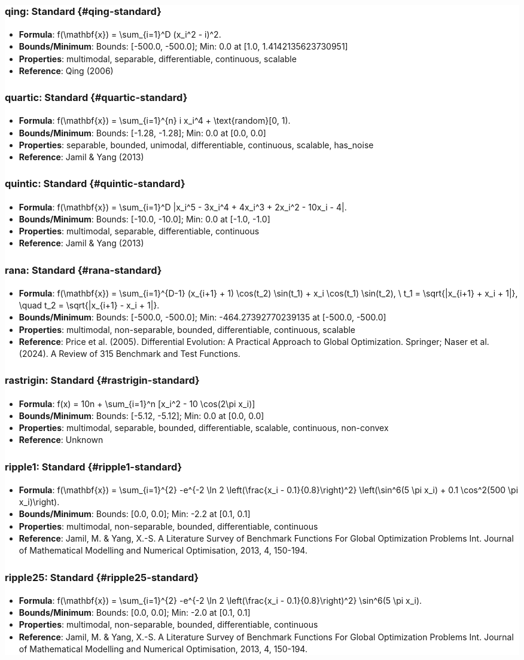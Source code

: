 
### qing: Standard {#qing-standard}
- **Formula**: f(\mathbf{x}) = \sum_{i=1}^D (x_i^2 - i)^2.
- **Bounds/Minimum**: Bounds: [-500.0, -500.0]; Min: 0.0 at [1.0, 1.4142135623730951]
- **Properties**: multimodal, separable, differentiable, continuous, scalable
- **Reference**: Qing (2006)


### quartic: Standard {#quartic-standard}
- **Formula**: f(\mathbf{x}) = \sum_{i=1}^{n} i x_i^4 + \text{random}[0, 1).
- **Bounds/Minimum**: Bounds: [-1.28, -1.28]; Min: 0.0 at [0.0, 0.0]
- **Properties**: separable, bounded, unimodal, differentiable, continuous, scalable, has_noise
- **Reference**: Jamil & Yang (2013)


### quintic: Standard {#quintic-standard}
- **Formula**: f(\mathbf{x}) = \sum_{i=1}^D |x_i^5 - 3x_i^4 + 4x_i^3 + 2x_i^2 - 10x_i - 4|.
- **Bounds/Minimum**: Bounds: [-10.0, -10.0]; Min: 0.0 at [-1.0, -1.0]
- **Properties**: multimodal, separable, differentiable, continuous
- **Reference**: Jamil & Yang (2013)


### rana: Standard {#rana-standard}
- **Formula**: f(\mathbf{x}) = \sum_{i=1}^{D-1} (x_{i+1} + 1) \cos(t_2) \sin(t_1) + x_i \cos(t_1) \sin(t_2), \\
t_1 = \sqrt{|x_{i+1} + x_i + 1|}, \quad t_2 = \sqrt{|x_{i+1} - x_i + 1|}. 
- **Bounds/Minimum**: Bounds: [-500.0, -500.0]; Min: -464.27392770239135 at [-500.0, -500.0]
- **Properties**: multimodal, non-separable, bounded, differentiable, continuous, scalable
- **Reference**: Price et al. (2005). Differential Evolution: A Practical Approach to Global Optimization. Springer; Naser et al. (2024). A Review of 315 Benchmark and Test Functions.


### rastrigin: Standard {#rastrigin-standard}
- **Formula**: f(x) = 10n + \sum_{i=1}^n [x_i^2 - 10 \cos(2\pi x_i)]
- **Bounds/Minimum**: Bounds: [-5.12, -5.12]; Min: 0.0 at [0.0, 0.0]
- **Properties**: multimodal, separable, bounded, differentiable, scalable, continuous, non-convex
- **Reference**: Unknown


### ripple1: Standard {#ripple1-standard}
- **Formula**: f(\mathbf{x}) = \sum_{i=1}^{2} -e^{-2 \ln 2 \left(\frac{x_i - 0.1}{0.8}\right)^2} \left(\sin^6(5 \pi x_i) + 0.1 \cos^2(500 \pi x_i)\right). 
- **Bounds/Minimum**: Bounds: [0.0, 0.0]; Min: -2.2 at [0.1, 0.1]
- **Properties**: multimodal, non-separable, bounded, differentiable, continuous
- **Reference**: Jamil, M. & Yang, X.-S. A Literature Survey of Benchmark Functions For Global Optimization Problems Int. Journal of Mathematical Modelling and Numerical Optimisation, 2013, 4, 150-194.


### ripple25: Standard {#ripple25-standard}
- **Formula**: f(\mathbf{x}) = \sum_{i=1}^{2} -e^{-2 \ln 2 \left(\frac{x_i - 0.1}{0.8}\right)^2} \sin^6(5 \pi x_i). 
- **Bounds/Minimum**: Bounds: [0.0, 0.0]; Min: -2.0 at [0.1, 0.1]
- **Properties**: multimodal, non-separable, bounded, differentiable, continuous
- **Reference**: Jamil, M. & Yang, X.-S. A Literature Survey of Benchmark Functions For Global Optimization Problems Int. Journal of Mathematical Modelling and Numerical Optimisation, 2013, 4, 150-194.
